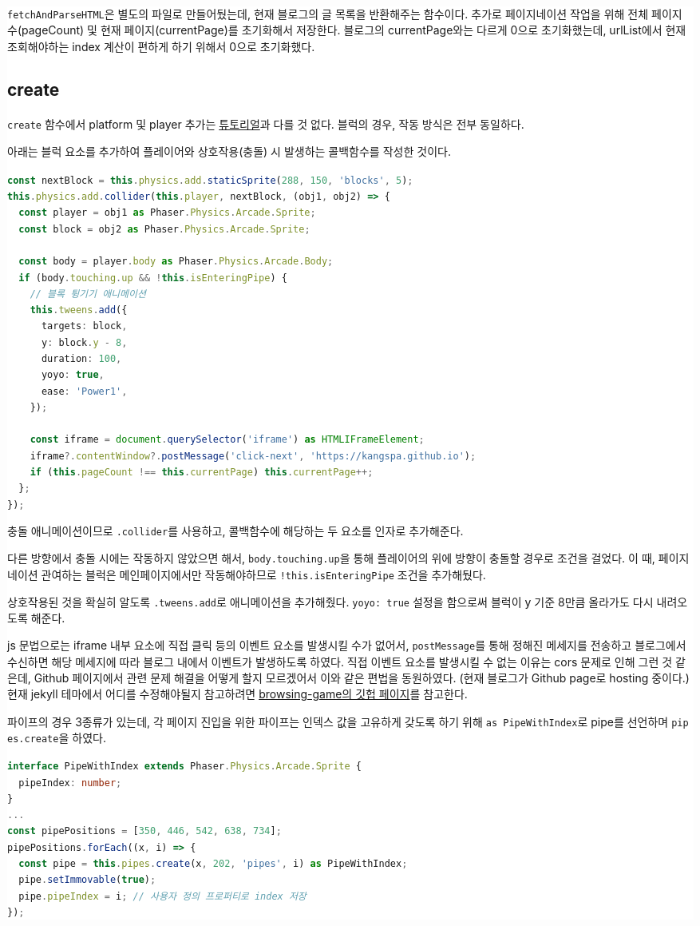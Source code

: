 `fetchAndParseHTML`은 별도의 파일로 만들어뒀는데, 현재 블로그의 글 목록을 반환해주는 함수이다.
추가로 페이지네이션 작업을 위해 전체 페이지 수(pageCount) 및 현재 페이지(currentPage)를 초기화해서 저장한다. 블로그의 currentPage와는 다르게 0으로 초기화했는데, urlList에서 현재 조회해야하는 index 계산이 편하게 하기 위해서 0으로 초기화했다.

## create

`create` 함수에서 platform 및 player 추가는 [튜토리얼](/Computer%20Science/Programming/post-08.html)과 다를 것 없다.
블럭의 경우, 작동 방식은 전부 동일하다.

아래는 블럭 요소를 추가하여 플레이어와 상호작용(충돌) 시 발생하는 콜백함수를 작성한 것이다.

```ts
const nextBlock = this.physics.add.staticSprite(288, 150, 'blocks', 5);
this.physics.add.collider(this.player, nextBlock, (obj1, obj2) => {
  const player = obj1 as Phaser.Physics.Arcade.Sprite;
  const block = obj2 as Phaser.Physics.Arcade.Sprite;

  const body = player.body as Phaser.Physics.Arcade.Body;
  if (body.touching.up && !this.isEnteringPipe) {
    // 블록 튕기기 애니메이션
    this.tweens.add({
      targets: block,
      y: block.y - 8,
      duration: 100,
      yoyo: true,
      ease: 'Power1',
    });

    const iframe = document.querySelector('iframe') as HTMLIFrameElement;
    iframe?.contentWindow?.postMessage('click-next', 'https://kangspa.github.io');
    if (this.pageCount !== this.currentPage) this.currentPage++;
  };
});
```

충돌 애니메이션이므로 `.collider`를 사용하고, 콜백함수에 해당하는 두 요소를 인자로 추가해준다.

다른 방향에서 충돌 시에는 작동하지 않았으면 해서, `body.touching.up`을 통해 플레이어의 위에 방향이 충돌할 경우로 조건을 걸었다.
이 때, 페이지네이션 관여하는 블럭은 메인페이지에서만 작동해야하므로 `!this.isEnteringPipe` 조건을 추가해뒀다.

상호작용된 것을 확실히 알도록 `.tweens.add`로 애니메이션을 추가해줬다.
`yoyo: true` 설정을 함으로써 블럭이 y 기준 8만큼 올라가도 다시 내려오도록 해준다.

js 문법으로는 iframe 내부 요소에 직접 클릭 등의 이벤트 요소를 발생시킬 수가 없어서, `postMessage`를 통해 정해진 메세지를 전송하고 블로그에서 수신하면 해당 메세지에 따라 블로그 내에서 이벤트가 발생하도록 하였다. 직접 이벤트 요소를 발생시킬 수 없는 이유는 cors 문제로 인해 그런 것 같은데, Github 페이지에서 관련 문제 해결을 어떻게 할지 모르겠어서 이와 같은 편법을 동원하였다. (현재 블로그가 Github page로 hosting 중이다.)
현재 jekyll 테마에서 어디를 수정해야될지 참고하려면 [browsing-game의 깃헙 페이지](https://github.com/kangspa/browsing-game?tab=readme-ov-file#iframe%EA%B3%BC%EC%9D%98-%EC%83%81%ED%98%B8%EC%9E%91%EC%9A%A9)를 참고한다.

파이프의 경우 3종류가 있는데, 각 페이지 진입을 위한 파이프는 인덱스 값을 고유하게 갖도록 하기 위해 `as PipeWithIndex`로 pipe를 선언하며 `pipes.create`을 하였다.

```ts
interface PipeWithIndex extends Phaser.Physics.Arcade.Sprite {
  pipeIndex: number;
}
...
const pipePositions = [350, 446, 542, 638, 734];
pipePositions.forEach((x, i) => {
  const pipe = this.pipes.create(x, 202, 'pipes', i) as PipeWithIndex;
  pipe.setImmovable(true);
  pipe.pipeIndex = i; // 사용자 정의 프로퍼티로 index 저장
});
```
